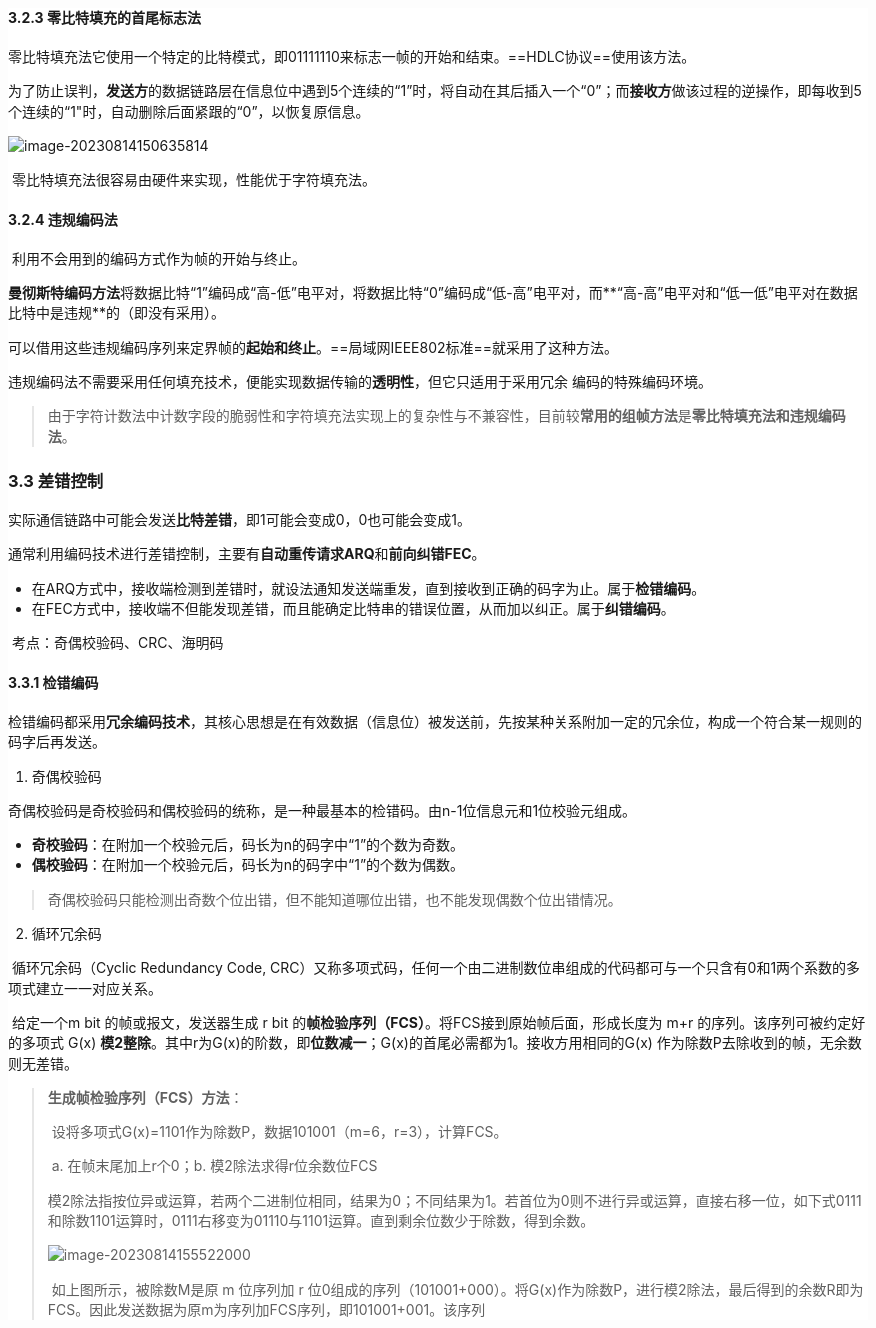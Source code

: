 #### 3.2.3 零比特填充的首尾标志法

​	零比特填充法它使用一个特定的比特模式，即01111110来标志一帧的开始和结束。==HDLC协议==使用该方法。

​	为了防止误判，**发送方**的数据链路层在信息位中遇到5个连续的“1”时，将自动在其后插入一个“0”；而**接收方**做该过程的逆操作，即每收到5个连续的“1"时，自动删除后面紧跟的“0”，以恢复原信息。

![image-20230814150635814](https://raw.githubusercontent.com/ZzDarker/figure/main/img/image-20230814150635814.png#pic_center)

​	零比特填充法很容易由硬件来实现，性能优于字符填充法。

#### 3.2.4 违规编码法

​	利用不会用到的编码方式作为帧的开始与终止。

​	**曼彻斯特编码方法**将数据比特“1”编码成“高-低”电平对，将数据比特“0”编码成“低-高”电平对，而**“高-高”电平对和“低一低”电平对在数据比特中是违规**的（即没有采用）。

​	可以借用这些违规编码序列来定界帧的**起始和终止**。==局域网IEEE802标准==就采用了这种方法。

​	违规编码法不需要采用任何填充技术，便能实现数据传输的**透明性**，但它只适用于采用冗余 编码的特殊编码环境。 

> 由于字符计数法中计数字段的脆弱性和字符填充法实现上的复杂性与不兼容性，目前较**常用的组帧方法**是**零比特填充法和违规编码法**。

### 3.3 差错控制

​	实际通信链路中可能会发送**比特差错**，即1可能会变成0，0也可能会变成1。

​	通常利用编码技术进行差错控制，主要有**自动重传请求ARQ**和**前向纠错FEC**。

- 在ARQ方式中，接收端检测到差错时，就设法通知发送端重发，直到接收到正确的码字为止。属于**检错编码**。
- 在FEC方式中，接收端不但能发现差错，而且能确定比特串的错误位置，从而加以纠正。属于**纠错编码**。

​	考点：奇偶校验码、CRC、海明码

#### 3.3.1 检错编码

​	检错编码都采用**冗余编码技术**，其核心思想是在有效数据（信息位）被发送前，先按某种关系附加一定的冗余位，构成一个符合某一规则的码字后再发送。

1. 奇偶校验码

​	奇偶校验码是奇校验码和偶校验码的统称，是一种最基本的检错码。由n-1位信息元和1位校验元组成。

- **奇校验码**：在附加一个校验元后，码长为n的码字中“1”的个数为奇数。
- **偶校验码**：在附加一个校验元后，码长为n的码字中“1”的个数为偶数。

> 奇偶校验码只能检测出奇数个位出错，但不能知道哪位出错，也不能发现偶数个位出错情况。

2. 循环冗余码

​	循环冗余码（Cyclic Redundancy Code, CRC）又称多项式码，任何一个由二进制数位串组成的代码都可与一个只含有0和1两个系数的多项式建立一一对应关系。

​	给定一个m bit 的帧或报文，发送器生成 r bit 的**帧检验序列（FCS）**。将FCS接到原始帧后面，形成长度为 m+r 的序列。该序列可被约定好的多项式 G(x) **模2整除**。其中r为G(x)的阶数，即**位数减一**；G(x)的首尾必需都为1。
​	接收方用相同的G(x) 作为除数P去除收到的帧，无余数则无差错。

> **生成帧检验序列（FCS）方法**：
>
> ​	设将多项式G(x)=1101作为除数P，数据101001（m=6，r=3），计算FCS。
>
> ​	a. 在帧末尾加上r个0；b. 模2除法求得r位余数位FCS
>
> ​	模2除法指按位异或运算，若两个二进制位相同，结果为0；不同结果为1。若首位为0则不进行异或运算，直接右移一位，如下式0111和除数1101运算时，0111右移变为01110与1101运算。直到剩余位数少于除数，得到余数。
>
> ![image-20230814155522000](https://raw.githubusercontent.com/ZzDarker/figure/main/img/image-20230814155522000.png#pic_center)
>
> ​	如上图所示，被除数M是原 m 位序列加 r 位0组成的序列（101001+000）。将G(x)作为除数P，进行模2除法，最后得到的余数R即为FCS。因此发送数据为原m为序列加FCS序列，即101001+001。该序列
